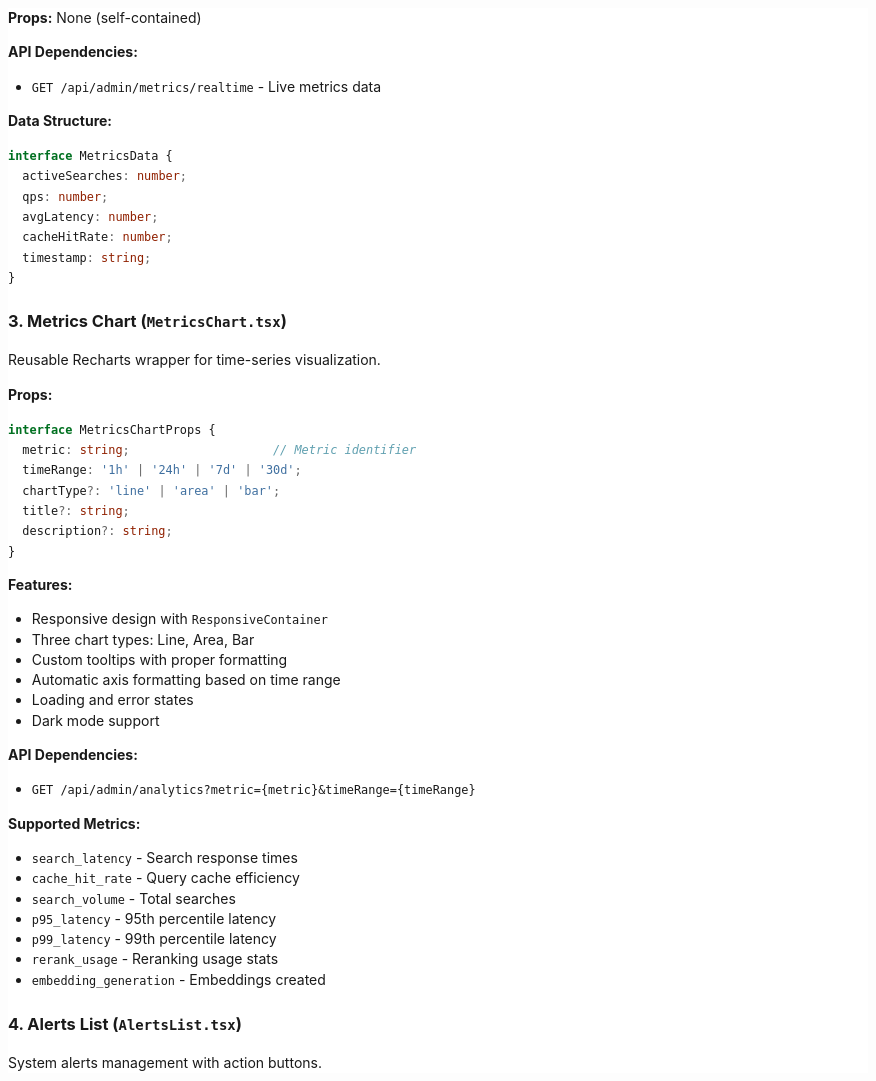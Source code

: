 **Props:** None (self-contained)

**API Dependencies:**
- `GET /api/admin/metrics/realtime` - Live metrics data

**Data Structure:**
```typescript
interface MetricsData {
  activeSearches: number;
  qps: number;
  avgLatency: number;
  cacheHitRate: number;
  timestamp: string;
}
```

### 3. Metrics Chart (`MetricsChart.tsx`)

Reusable Recharts wrapper for time-series visualization.

**Props:**
```typescript
interface MetricsChartProps {
  metric: string;                    // Metric identifier
  timeRange: '1h' | '24h' | '7d' | '30d';
  chartType?: 'line' | 'area' | 'bar';
  title?: string;
  description?: string;
}
```

**Features:**
- Responsive design with `ResponsiveContainer`
- Three chart types: Line, Area, Bar
- Custom tooltips with proper formatting
- Automatic axis formatting based on time range
- Loading and error states
- Dark mode support

**API Dependencies:**
- `GET /api/admin/analytics?metric={metric}&timeRange={timeRange}`

**Supported Metrics:**
- `search_latency` - Search response times
- `cache_hit_rate` - Query cache efficiency
- `search_volume` - Total searches
- `p95_latency` - 95th percentile latency
- `p99_latency` - 99th percentile latency
- `rerank_usage` - Reranking usage stats
- `embedding_generation` - Embeddings created

### 4. Alerts List (`AlertsList.tsx`)

System alerts management with action buttons.
